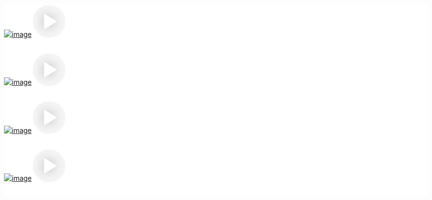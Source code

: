 <div class="stretchy-wrapper"><div><a href="https://www.youtube.com/watch?v=dvfYfNASfX0" data-toggle="lightbox"><img src="https://i.ytimg.com/vi/dvfYfNASfX0/mqdefault.jpg" alt="image" style="overflow: hidden; width:100%;"><img src="/play_btn.png" alt="play" class="playBtn"></a><br><br>
</div></div>
<div class="stretchy-wrapper"><div><a href="https://www.youtube.com/watch?v=-WP7-8dXX1c" data-toggle="lightbox"><img src="https://i.ytimg.com/vi/-WP7-8dXX1c/mqdefault.jpg" alt="image" style="overflow: hidden; width:100%;"><img src="/play_btn.png" alt="play" class="playBtn"></a><br><br>
</div></div>
<div class="stretchy-wrapper"><div><a href="https://www.youtube.com/watch?v=S9tq5ohCSjA" data-toggle="lightbox"><img src="https://i.ytimg.com/vi/S9tq5ohCSjA/mqdefault.jpg" alt="image" style="overflow: hidden; width:100%;"><img src="/play_btn.png" alt="play" class="playBtn"></a><br><br>
</div></div>
<div class="stretchy-wrapper"><div><a href="https://www.youtube.com/watch?v=6WtOpminbvc" data-toggle="lightbox"><img src="https://i.ytimg.com/vi/6WtOpminbvc/mqdefault.jpg" alt="image" style="overflow: hidden; width:100%;"><img src="/play_btn.png" alt="play" class="playBtn"></a><br><br>
</div></div>
